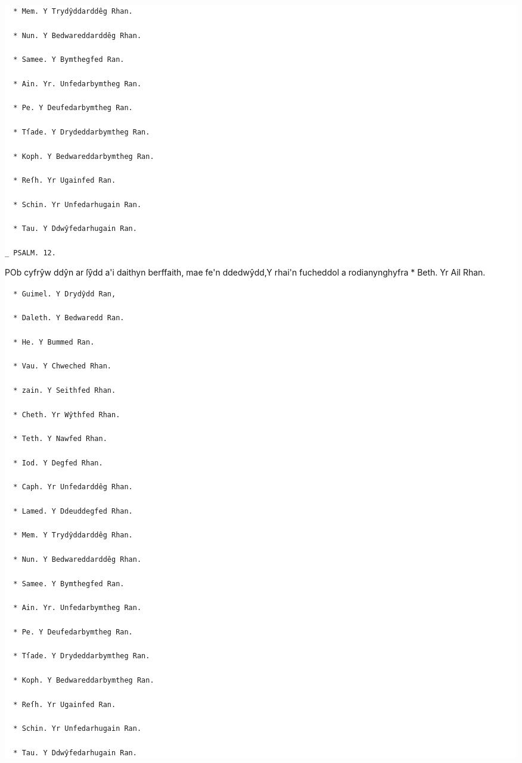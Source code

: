       * Mem. Y Trydŷddarddêg Rhan.

      * Nun. Y Bedwareddarddêg Rhan.

      * Samee. Y Bymthegfed Ran.

      * Ain. Yr. Unfedarbymtheg Ran.

      * Pe. Y Deufedarbymtheg Ran.

      * Tſade. Y Drydeddarbymtheg Ran.

      * Koph. Y Bedwareddarbymtheg Ran.

      * Reſh. Yr Ugainfed Ran.

      * Schin. Yr Unfedarhugain Ran.

      * Tau. Y Ddwŷfedarhugain Ran.

    _ PSALM. 12.
POb cyfrŷw ddŷn ar ſŷdd a'i daithyn berffaith, mae fe'n ddedwŷdd,Y rhai'n fucheddol a rodianynghyfra
      * Beth. Yr Ail Rhan.

      * Guimel. Y Drydŷdd Ran,

      * Daleth. Y Bedwaredd Ran.

      * He. Y Bummed Ran.

      * Vau. Y Chweched Rhan.

      * zain. Y Seithfed Rhan.

      * Cheth. Yr Wŷthfed Rhan.

      * Teth. Y Nawfed Rhan.

      * Iod. Y Degfed Rhan.

      * Caph. Yr Unfedarddêg Rhan.

      * Lamed. Y Ddeuddegfed Rhan.

      * Mem. Y Trydŷddarddêg Rhan.

      * Nun. Y Bedwareddarddêg Rhan.

      * Samee. Y Bymthegfed Ran.

      * Ain. Yr. Unfedarbymtheg Ran.

      * Pe. Y Deufedarbymtheg Ran.

      * Tſade. Y Drydeddarbymtheg Ran.

      * Koph. Y Bedwareddarbymtheg Ran.

      * Reſh. Yr Ugainfed Ran.

      * Schin. Yr Unfedarhugain Ran.

      * Tau. Y Ddwŷfedarhugain Ran.
